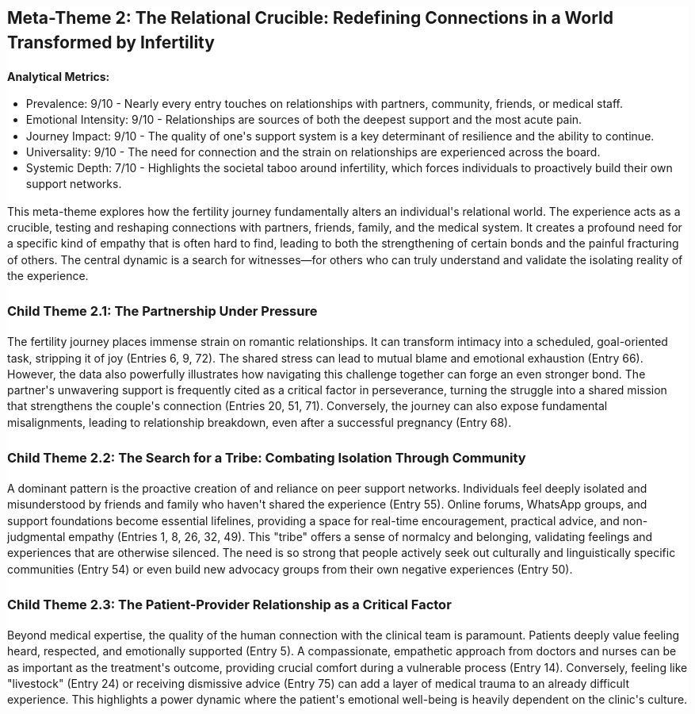 ## Meta-Theme 2: The Relational Crucible: Redefining Connections in a World Transformed by Infertility
**Analytical Metrics:**
- Prevalence: 9/10 - Nearly every entry touches on relationships with partners, community, friends, or medical staff.
- Emotional Intensity: 9/10 - Relationships are sources of both the deepest support and the most acute pain.
- Journey Impact: 9/10 - The quality of one's support system is a key determinant of resilience and the ability to continue.
- Universality: 9/10 - The need for connection and the strain on relationships are experienced across the board.
- Systemic Depth: 7/10 - Highlights the societal taboo around infertility, which forces individuals to proactively build their own support networks.

This meta-theme explores how the fertility journey fundamentally alters an individual's relational world. The experience acts as a crucible, testing and reshaping connections with partners, friends, family, and the medical system. It creates a profound need for a specific kind of empathy that is often hard to find, leading to both the strengthening of certain bonds and the painful fracturing of others. The central dynamic is a search for witnesses—for others who can truly understand and validate the isolating reality of the experience.

### Child Theme 2.1: The Partnership Under Pressure
The fertility journey places immense strain on romantic relationships. It can transform intimacy into a scheduled, goal-oriented task, stripping it of joy (Entries 6, 9, 72). The shared stress can lead to mutual blame and emotional exhaustion (Entry 66). However, the data also powerfully illustrates how navigating this challenge together can forge an even stronger bond. The partner's unwavering support is frequently cited as a critical factor in perseverance, turning the struggle into a shared mission that strengthens the couple's connection (Entries 20, 51, 71). Conversely, the journey can also expose fundamental misalignments, leading to relationship breakdown, even after a successful pregnancy (Entry 68).

### Child Theme 2.2: The Search for a Tribe: Combating Isolation Through Community
A dominant pattern is the proactive creation of and reliance on peer support networks. Individuals feel deeply isolated and misunderstood by friends and family who haven't shared the experience (Entry 55). Online forums, WhatsApp groups, and support foundations become essential lifelines, providing a space for real-time encouragement, practical advice, and non-judgmental empathy (Entries 1, 8, 26, 32, 49). This "tribe" offers a sense of normalcy and belonging, validating feelings and experiences that are otherwise silenced. The need is so strong that people actively seek out culturally and linguistically specific communities (Entry 54) or even build new advocacy groups from their own negative experiences (Entry 50).

### Child Theme 2.3: The Patient-Provider Relationship as a Critical Factor
Beyond medical expertise, the quality of the human connection with the clinical team is paramount. Patients deeply value feeling heard, respected, and emotionally supported (Entry 5). A compassionate, empathetic approach from doctors and nurses can be as important as the treatment's outcome, providing crucial comfort during a vulnerable process (Entry 14). Conversely, feeling like "livestock" (Entry 24) or receiving dismissive advice (Entry 75) can add a layer of medical trauma to an already difficult experience. This highlights a power dynamic where the patient's emotional well-being is heavily dependent on the clinic's culture.
